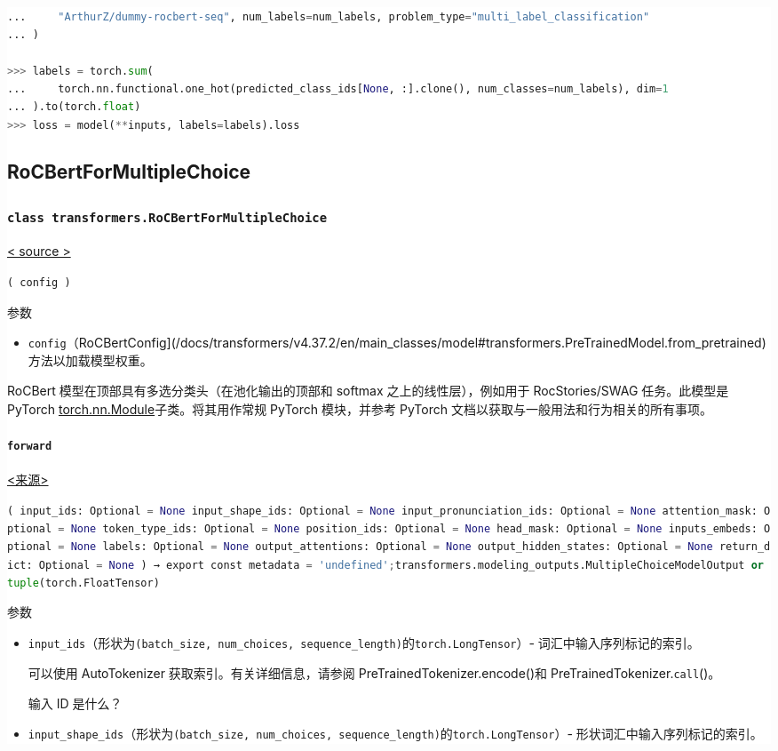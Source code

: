 ```py
...     "ArthurZ/dummy-rocbert-seq", num_labels=num_labels, problem_type="multi_label_classification"
... )

>>> labels = torch.sum(
...     torch.nn.functional.one_hot(predicted_class_ids[None, :].clone(), num_classes=num_labels), dim=1
... ).to(torch.float)
>>> loss = model(**inputs, labels=labels).loss
```

## RoCBertForMultipleChoice

### `class transformers.RoCBertForMultipleChoice`

[< source >](https://github.com/huggingface/transformers/blob/v4.37.2/src/transformers/models/roc_bert/modeling_roc_bert.py#L1693)

```py
( config )
```

参数

+   `config`（RoCBertConfig](/docs/transformers/v4.37.2/en/main_classes/model#transformers.PreTrainedModel.from_pretrained)方法以加载模型权重。

RoCBert 模型在顶部具有多选分类头（在池化输出的顶部和 softmax 之上的线性层），例如用于 RocStories/SWAG 任务。此模型是 PyTorch [torch.nn.Module](https://pytorch.org/docs/stable/nn.html#torch.nn.Module)子类。将其用作常规 PyTorch 模块，并参考 PyTorch 文档以获取与一般用法和行为相关的所有事项。

#### `forward`

[<来源>](https://github.com/huggingface/transformers/blob/v4.37.2/src/transformers/models/roc_bert/modeling_roc_bert.py#L1713)

```py
( input_ids: Optional = None input_shape_ids: Optional = None input_pronunciation_ids: Optional = None attention_mask: Optional = None token_type_ids: Optional = None position_ids: Optional = None head_mask: Optional = None inputs_embeds: Optional = None labels: Optional = None output_attentions: Optional = None output_hidden_states: Optional = None return_dict: Optional = None ) → export const metadata = 'undefined';transformers.modeling_outputs.MultipleChoiceModelOutput or tuple(torch.FloatTensor)
```

参数

+   `input_ids`（形状为`(batch_size, num_choices, sequence_length)`的`torch.LongTensor`）- 词汇中输入序列标记的索引。

    可以使用 AutoTokenizer 获取索引。有关详细信息，请参阅 PreTrainedTokenizer.encode()和 PreTrainedTokenizer.`call`()。

    输入 ID 是什么？

+   `input_shape_ids`（形状为`(batch_size, num_choices, sequence_length)`的`torch.LongTensor`）- 形状词汇中输入序列标记的索引。
